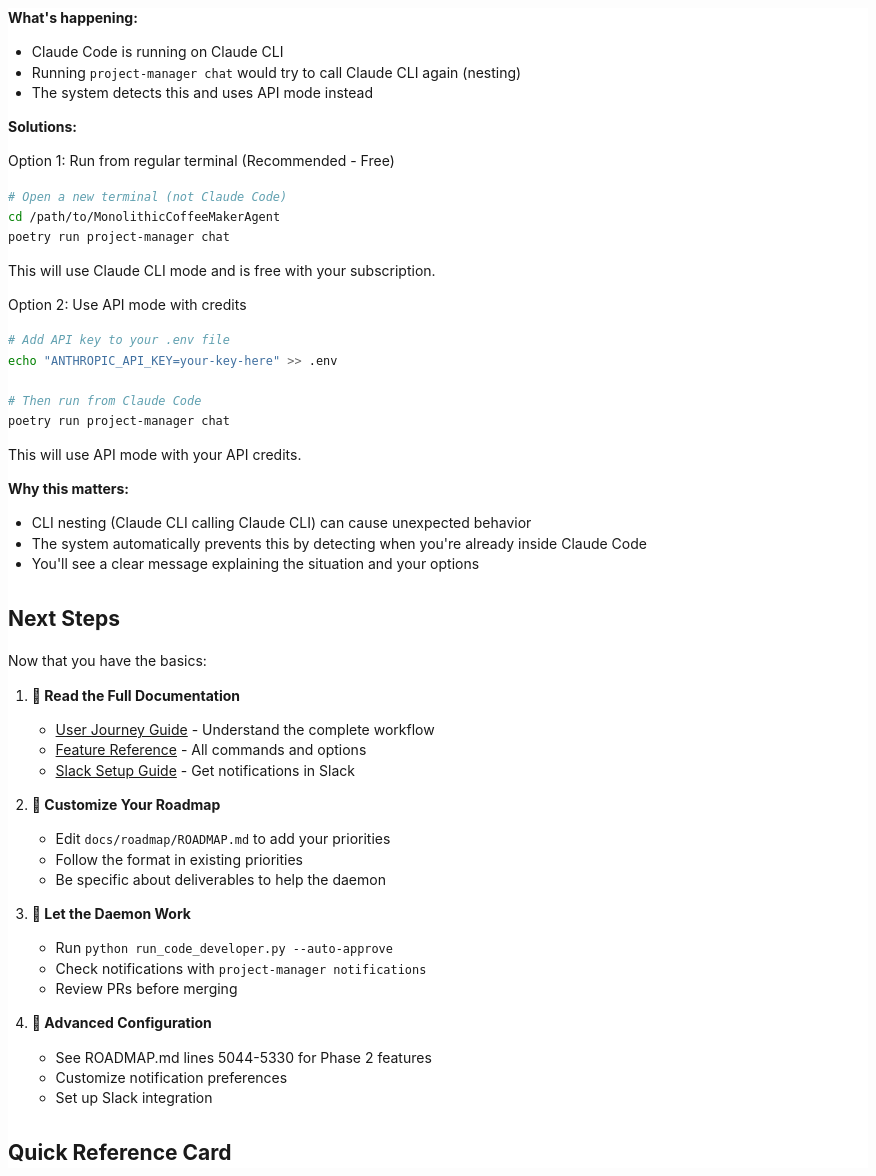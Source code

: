 **What's happening:**
- Claude Code is running on Claude CLI
- Running `project-manager chat` would try to call Claude CLI again (nesting)
- The system detects this and uses API mode instead

**Solutions:**

Option 1: Run from regular terminal (Recommended - Free)
```bash
# Open a new terminal (not Claude Code)
cd /path/to/MonolithicCoffeeMakerAgent
poetry run project-manager chat
```
This will use Claude CLI mode and is free with your subscription.

Option 2: Use API mode with credits
```bash
# Add API key to your .env file
echo "ANTHROPIC_API_KEY=your-key-here" >> .env

# Then run from Claude Code
poetry run project-manager chat
```
This will use API mode with your API credits.

**Why this matters:**
- CLI nesting (Claude CLI calling Claude CLI) can cause unexpected behavior
- The system automatically prevents this by detecting when you're already inside Claude Code
- You'll see a clear message explaining the situation and your options

## Next Steps

Now that you have the basics:

1. **📖 Read the Full Documentation**
   - [User Journey Guide](USER_JOURNEY_PROJECT_MANAGER.md) - Understand the complete workflow
   - [Feature Reference](PROJECT_MANAGER_FEATURES.md) - All commands and options
   - [Slack Setup Guide](SLACK_SETUP_GUIDE.md) - Get notifications in Slack

2. **🎯 Customize Your Roadmap**
   - Edit `docs/roadmap/ROADMAP.md` to add your priorities
   - Follow the format in existing priorities
   - Be specific about deliverables to help the daemon

3. **🤖 Let the Daemon Work**
   - Run `python run_code_developer.py --auto-approve`
   - Check notifications with `project-manager notifications`
   - Review PRs before merging

4. **🔧 Advanced Configuration**
   - See ROADMAP.md lines 5044-5330 for Phase 2 features
   - Customize notification preferences
   - Set up Slack integration

## Quick Reference Card
